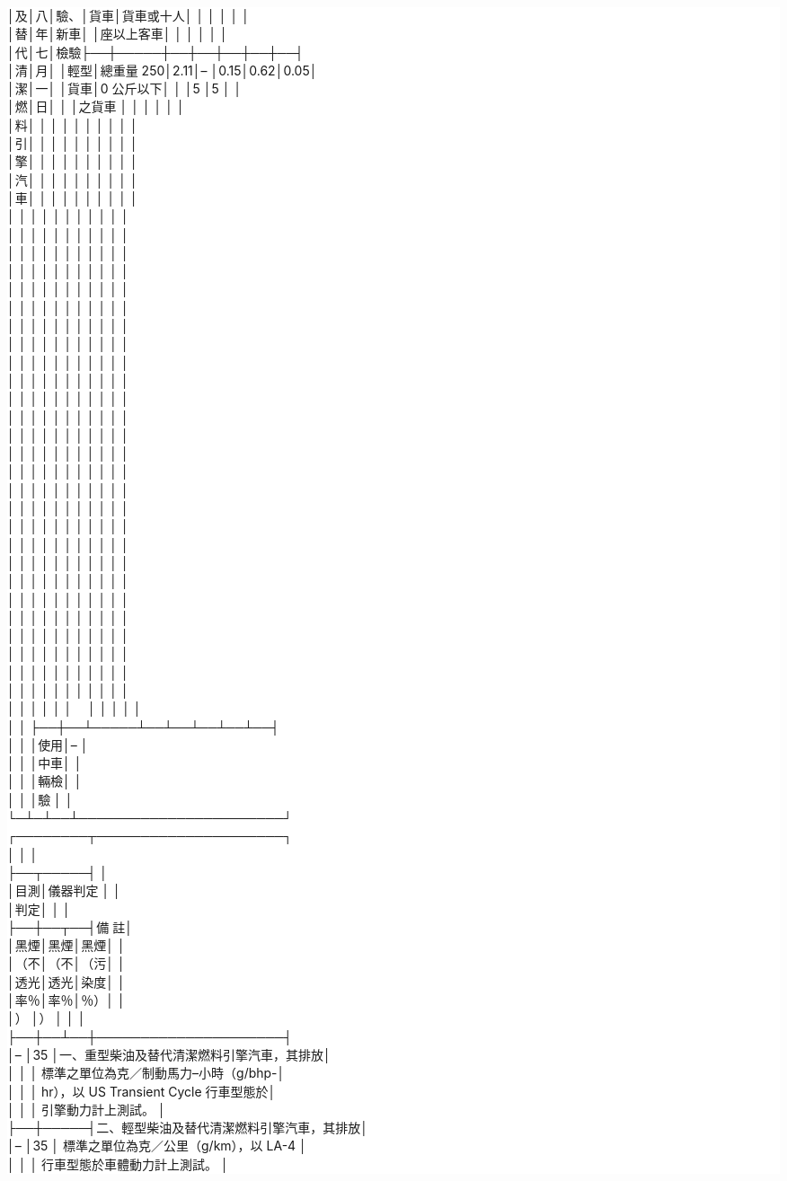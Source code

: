 │及│八│驗、│貨車│貨車或十人│    │    │    │    │    │  
│替│年│新車│    │座以上客車│    │    │    │    │    │  
│代│七│檢驗├──┼─────┼──┼──┼──┼──┼──┤  
│清│月│    │輕型│總重量 250│2.11│–  │0.15│0.62│0.05│  
│潔│一│    │貨車│0 公斤以下│    │    │5   │5   │    │  
│燃│日│    │    │之貨車    │    │    │    │    │    │  
│料│  │    │    │          │    │    │    │    │    │  
│引│  │    │    │          │    │    │    │    │    │  
│擎│  │    │    │          │    │    │    │    │    │  
│汽│  │    │    │          │    │    │    │    │    │  
│車│  │    │    │          │    │    │    │    │    │  
│  │  │    │    │          │    │    │    │    │    │  
│  │  │    │    │          │    │    │    │    │    │  
│  │  │    │    │          │    │    │    │    │    │  
│  │  │    │    │          │    │    │    │    │    │  
│  │  │    │    │          │    │    │    │    │    │  
│  │  │    │    │          │    │    │    │    │    │  
│  │  │    │    │          │    │    │    │    │    │  
│  │  │    │    │          │    │    │    │    │    │  
│  │  │    │    │          │    │    │    │    │    │  
│  │  │    │    │          │    │    │    │    │    │  
│  │  │    │    │          │    │    │    │    │    │  
│  │  │    │    │          │    │    │    │    │    │  
│  │  │    │    │          │    │    │    │    │    │  
│  │  │    │    │          │    │    │    │    │    │  
│  │  │    │    │          │    │    │    │    │    │  
│  │  │    │    │          │    │    │    │    │    │  
│  │  │    │    │          │    │    │    │    │    │  
│  │  │    │    │          │    │    │    │    │    │  
│  │  │    │    │          │    │    │    │    │    │  
│  │  │    │    │          │    │    │    │    │    │  
│  │  │    │    │          │    │    │    │    │    │  
│  │  │    │    │          │    │    │    │    │    │  
│  │  │    │    │          │    │    │    │    │    │  
│  │  │    │    │          │    │    │    │    │    │  
│  │  │    │    │          │    │    │    │    │    │  
│  │  │    │    │          │    │    │    │    │    │  
│  │  │    │    │          │    │    │    │    │    │  
│  │  │    │    │          │  　│    │    │    │    │  
│  │  ├──┼──┴─────┴──┴──┴──┴──┴──┤  
│  │  │使用│–                                            │  
│  │  │中車│                                              │  
│  │  │輛檢│                                              │  
│  │  │驗  │                                              │  
└─┴─┴──┴───────────────────────┘  
┌────────┬─────────────────────┐  
│                │                                          │  
├──┬─────┤                                          │  
│目測│儀器判定  │                                          │  
│判定│          │                                          │  
├──┼──┬──┤備                                      註│  
│黑煙│黑煙│黑煙│                                          │  
│（不│（不│（污│                                          │  
│透光│透光│染度│                                          │  
│率％│率％│％）│                                          │  
│）  │）  │    │                                          │  
├──┼──┴──┼─────────────────────┤  
│–  │35        │一、重型柴油及替代清潔燃料引擎汽車，其排放│  
│    │          │    標準之單位為克／制動馬力–小時（g/bhp-│  
│    │          │    hr），以 US Transient Cycle 行車型態於│  
│    │          │    引擎動力計上測試。                    │  
├──┼─────┤二、輕型柴油及替代清潔燃料引擎汽車，其排放│  
│–  │35        │    標準之單位為克／公里（g/km），以 LA-4 │  
│    │          │    行車型態於車體動力計上測試。          │  